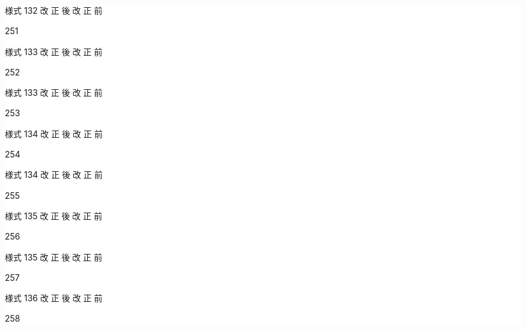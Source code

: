 

様式 132
改 正 後 改 正 前


251



様式 133
改 正 後 改 正 前



252



様式 133
改 正 後 改 正 前




253



様式 134
改 正 後 改 正 前



254



様式 134
改 正 後 改 正 前



255



様式 135
改 正 後 改 正 前


256



様式 135
改 正 後 改 正 前



257



様式 136
改 正 後 改 正 前



258


